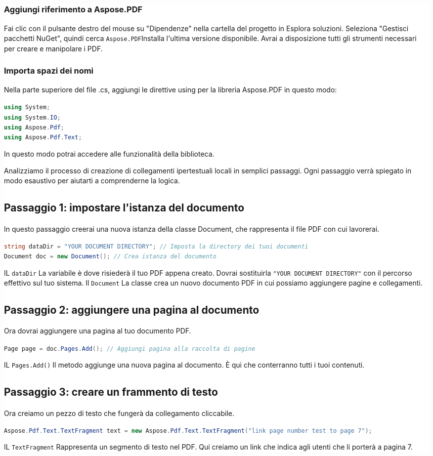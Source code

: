 ### Aggiungi riferimento a Aspose.PDF

Fai clic con il pulsante destro del mouse su "Dipendenze" nella cartella del progetto in Esplora soluzioni. Seleziona "Gestisci pacchetti NuGet", quindi cerca `Aspose.PDF`Installa l'ultima versione disponibile. Avrai a disposizione tutti gli strumenti necessari per creare e manipolare i PDF.

### Importa spazi dei nomi

Nella parte superiore del file .cs, aggiungi le direttive using per la libreria Aspose.PDF in questo modo:

```csharp
using System;
using System.IO;
using Aspose.Pdf;
using Aspose.Pdf.Text;
```

In questo modo potrai accedere alle funzionalità della biblioteca.

Analizziamo il processo di creazione di collegamenti ipertestuali locali in semplici passaggi. Ogni passaggio verrà spiegato in modo esaustivo per aiutarti a comprenderne la logica.

## Passaggio 1: impostare l'istanza del documento

In questo passaggio creerai una nuova istanza della classe Document, che rappresenta il file PDF con cui lavorerai.

```csharp
string dataDir = "YOUR DOCUMENT DIRECTORY"; // Imposta la directory dei tuoi documenti
Document doc = new Document(); // Crea istanza del documento
```
IL `dataDir` La variabile è dove risiederà il tuo PDF appena creato. Dovrai sostituirla `"YOUR DOCUMENT DIRECTORY"` con il percorso effettivo sul tuo sistema. Il `Document` La classe crea un nuovo documento PDF in cui possiamo aggiungere pagine e collegamenti.

## Passaggio 2: aggiungere una pagina al documento

Ora dovrai aggiungere una pagina al tuo documento PDF. 

```csharp
Page page = doc.Pages.Add(); // Aggiungi pagina alla raccolta di pagine
```
IL `Pages.Add()` Il metodo aggiunge una nuova pagina al documento. È qui che conterranno tutti i tuoi contenuti.

## Passaggio 3: creare un frammento di testo

Ora creiamo un pezzo di testo che fungerà da collegamento cliccabile.

```csharp
Aspose.Pdf.Text.TextFragment text = new Aspose.Pdf.Text.TextFragment("link page number test to page 7");
```
IL `TextFragment` Rappresenta un segmento di testo nel PDF. Qui creiamo un link che indica agli utenti che li porterà a pagina 7.
